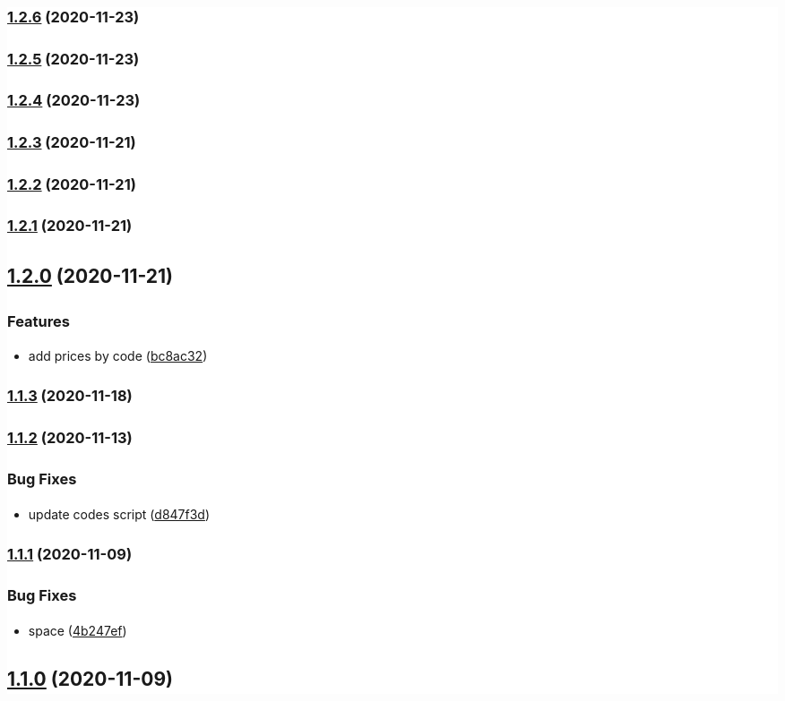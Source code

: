 ### [1.2.6](https://github.com/Kikobeats/tesla-inventory/compare/v1.2.5...v1.2.6) (2020-11-23)

### [1.2.5](https://github.com/Kikobeats/tesla-inventory/compare/v1.2.4...v1.2.5) (2020-11-23)

### [1.2.4](https://github.com/Kikobeats/tesla-inventory/compare/v1.2.2...v1.2.4) (2020-11-23)

### [1.2.3](https://github.com/Kikobeats/tesla-inventory/compare/v1.2.2...v1.2.3) (2020-11-21)

### [1.2.2](https://github.com/Kikobeats/tesla-inventory/compare/v1.2.1...v1.2.2) (2020-11-21)

### [1.2.1](https://github.com/Kikobeats/tesla-inventory/compare/v1.2.0...v1.2.1) (2020-11-21)

## [1.2.0](https://github.com/Kikobeats/tesla-inventory/compare/v1.1.3...v1.2.0) (2020-11-21)


### Features

* add prices by code ([bc8ac32](https://github.com/Kikobeats/tesla-inventory/commit/bc8ac32600750a84a9c5118cc6dfa7a89b430fc0))

### [1.1.3](https://github.com/Kikobeats/tesla-inventory/compare/v1.1.2...v1.1.3) (2020-11-18)

### [1.1.2](https://github.com/Kikobeats/tesla-inventory/compare/v1.1.1...v1.1.2) (2020-11-13)


### Bug Fixes

* update codes script ([d847f3d](https://github.com/Kikobeats/tesla-inventory/commit/d847f3dbaa4ddcf343d03934c8d21cbeb76e9658))

### [1.1.1](https://github.com/Kikobeats/tesla-inventory/compare/v1.1.0...v1.1.1) (2020-11-09)


### Bug Fixes

* space ([4b247ef](https://github.com/Kikobeats/tesla-inventory/commit/4b247ef3c9cc6c64232db7e3f3a8bdfafafcdfee))

## [1.1.0](https://github.com/Kikobeats/tesla-inventory/compare/v1.0.20...v1.1.0) (2020-11-09)
